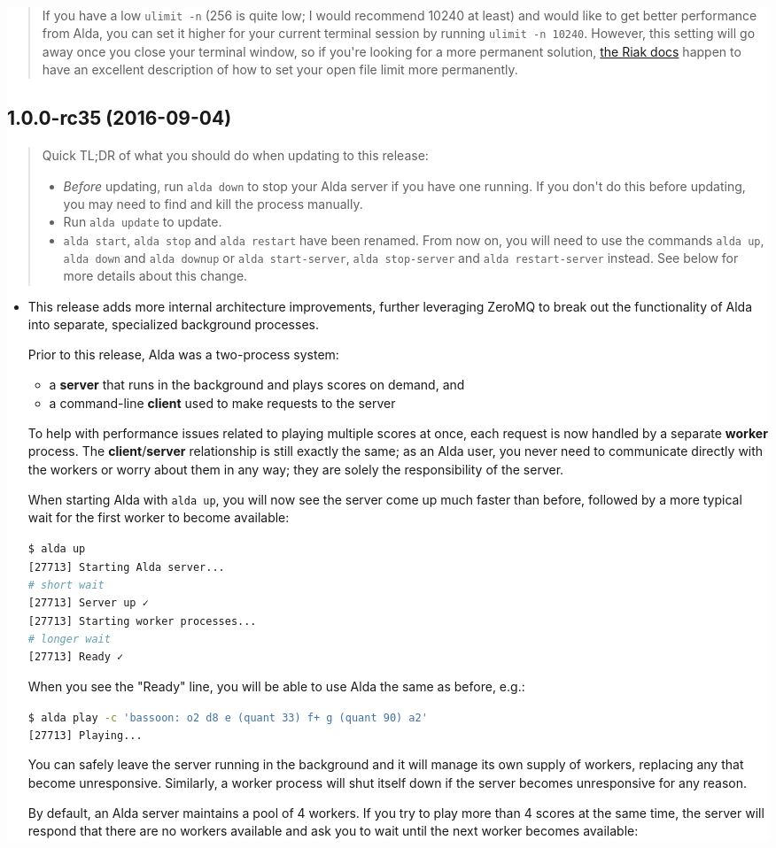 > If you have a low `ulimit -n` (256 is quite low; I would recommend 10240 at least) and would like to get better performance from Alda, you can set it higher for your current terminal session by running `ulimit -n 10240`. However, this setting will go away once you close your terminal window, so if you're looking for a more permanent solution, [the Riak docs](https://docs.basho.com/riak/kv/2.1.4/using/performance/open-files-limit/) happen to have an excellent description of how to set your open file limit more permanently.

## 1.0.0-rc35 (2016-09-04)

> Quick TL;DR of what you should do when updating to this release:
>
> - _Before_ updating, run `alda down` to stop your Alda server if you have one running. If you don't do this before updating, you may need to find and kill the process manually.
> - Run `alda update` to update.
> - `alda start`, `alda stop` and `alda restart` have been renamed. From now on, you will need to use the commands `alda up`, `alda down` and `alda downup` or `alda start-server`, `alda stop-server` and `alda restart-server` instead. See below for more details about this change.

* This release adds more internal architecture improvements, further leveraging ZeroMQ to break out the functionality of Alda into separate, specialized background processes.

  Prior to this release, Alda was a two-process system:

  - a **server** that runs in the background and plays scores on demand, and
  - a command-line **client** used to make requests to the server

  To help with performance issues related to playing multiple scores at once, each request is now handled by a separate **worker** process. The **client**/**server** relationship is still exactly the same; as an Alda user, you never need to communicate directly with the workers or worry about them in any way; they are solely the responsibility of the server.

  When starting Alda with `alda up`, you will now see the server come up much faster than before, followed by a more typical wait for the first worker to become available:

  ```bash
  $ alda up
  [27713] Starting Alda server...
  # short wait
  [27713] Server up ✓
  [27713] Starting worker processes...
  # longer wait
  [27713] Ready ✓
  ```

  When you see the "Ready" line, you will be able to use Alda the same as before, e.g.:

  ```bash
  $ alda play -c 'bassoon: o2 d8 e (quant 33) f+ g (quant 90) a2'
  [27713] Playing...
  ```

  You can safely leave the server running in the background and it will manage its own supply of workers, replacing any that become unresponsive. Similarly, a worker process will shut itself down if the server becomes unresponsive for any reason.

  By default, an Alda server maintains a pool of 4 workers. If you try to play more than 4 scores at the same time, the server will respond that there are no workers available and ask you to wait until the next worker becomes available:


[issue133]: https://github.com/alda-lang/alda/issues/134
[issue144]: https://github.com/alda-lang/alda/issues/144
[issue160]: https://github.com/alda-lang/alda/issues/160
[jgkamat]: https://github.com/jgkamat
[heikkil]: https://github.com/heikkil
[elyisgreat]: https://github.com/elyisgreat
[jgerman]: https://github.com/jgerman
[aengelberg]: https://github.com/aengelberg
[goog]: https://github.com/goog
[0atman]: https://github.com/0atman
[feldoh]: https://github.com/feldoh
[jimcheetham]: https://github.com/jimcheetham
[bbqbaron]: https://github.com/bbqbaron
[damiendevienne]: https://github.com/damiendevienne
[tobiasriedling]: https://github.com/tobiasriedling
[iggar]: https://github.com/iggar
[pzxwang]: https://github.com/pzxwang
[Hemaolle]: https://github.com/Hemaolle
[TBuc]: https://github.com/TBuc
[slack]: http://slack.alda.io
[jq]: https://stedolan.github.io/jq/
[sound-engine]: https://github.com/alda-lang/alda-sound-engine-clj
